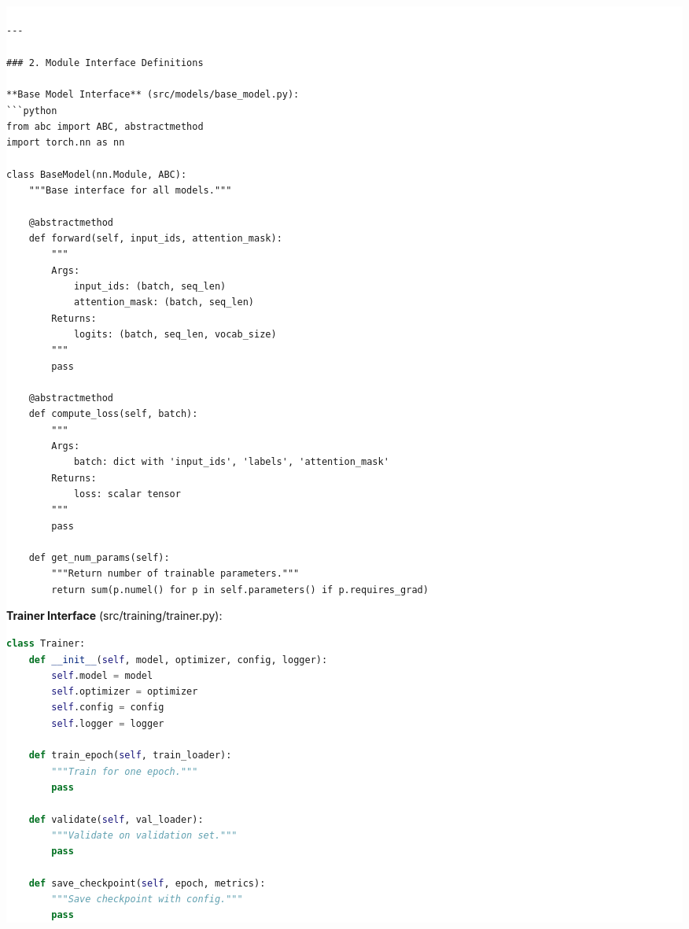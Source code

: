 ````

---

### 2. Module Interface Definitions

**Base Model Interface** (src/models/base_model.py):
```python
from abc import ABC, abstractmethod
import torch.nn as nn

class BaseModel(nn.Module, ABC):
    """Base interface for all models."""

    @abstractmethod
    def forward(self, input_ids, attention_mask):
        """
        Args:
            input_ids: (batch, seq_len)
            attention_mask: (batch, seq_len)
        Returns:
            logits: (batch, seq_len, vocab_size)
        """
        pass

    @abstractmethod
    def compute_loss(self, batch):
        """
        Args:
            batch: dict with 'input_ids', 'labels', 'attention_mask'
        Returns:
            loss: scalar tensor
        """
        pass

    def get_num_params(self):
        """Return number of trainable parameters."""
        return sum(p.numel() for p in self.parameters() if p.requires_grad)
````

**Trainer Interface** (src/training/trainer.py):

```python
class Trainer:
    def __init__(self, model, optimizer, config, logger):
        self.model = model
        self.optimizer = optimizer
        self.config = config
        self.logger = logger

    def train_epoch(self, train_loader):
        """Train for one epoch."""
        pass

    def validate(self, val_loader):
        """Validate on validation set."""
        pass

    def save_checkpoint(self, epoch, metrics):
        """Save checkpoint with config."""
        pass
```
